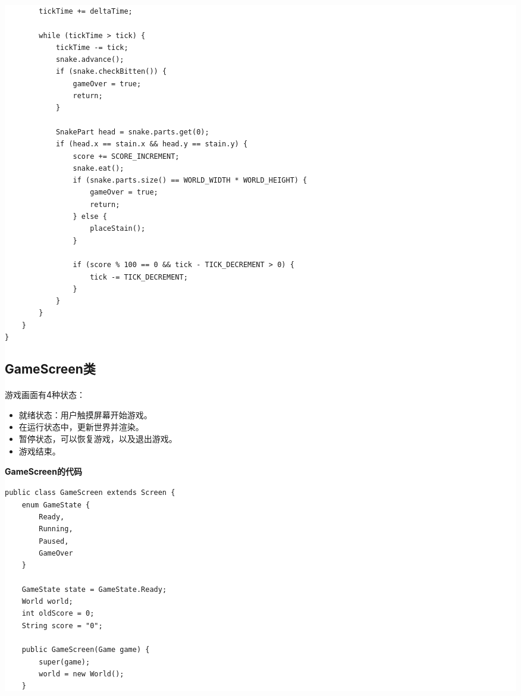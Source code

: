 			tickTime += deltaTime;

			while (tickTime > tick) {
				tickTime -= tick;
				snake.advance();
				if (snake.checkBitten()) {
					gameOver = true;
					return;
				}

				SnakePart head = snake.parts.get(0);
				if (head.x == stain.x && head.y == stain.y) {
					score += SCORE_INCREMENT;
					snake.eat();
					if (snake.parts.size() == WORLD_WIDTH * WORLD_HEIGHT) {
						gameOver = true;
						return;
					} else {
						placeStain();
					}

					if (score % 100 == 0 && tick - TICK_DECREMENT > 0) {
						tick -= TICK_DECREMENT;
					}
				}
			}
		}
	}

## GameScreen类

游戏画面有4种状态：

* 就绪状态：用户触摸屏幕开始游戏。
* 在运行状态中，更新世界并渲染。
* 暂停状态，可以恢复游戏，以及退出游戏。
* 游戏结束。

**GameScreen的代码**

	public class GameScreen extends Screen {
    	enum GameState {
        	Ready,
        	Running,
        	Paused,
        	GameOver
    	}
    
    	GameState state = GameState.Ready;
    	World world;
    	int oldScore = 0;
    	String score = "0";
    
    	public GameScreen(Game game) {
        	super(game);
        	world = new World();
    	}
